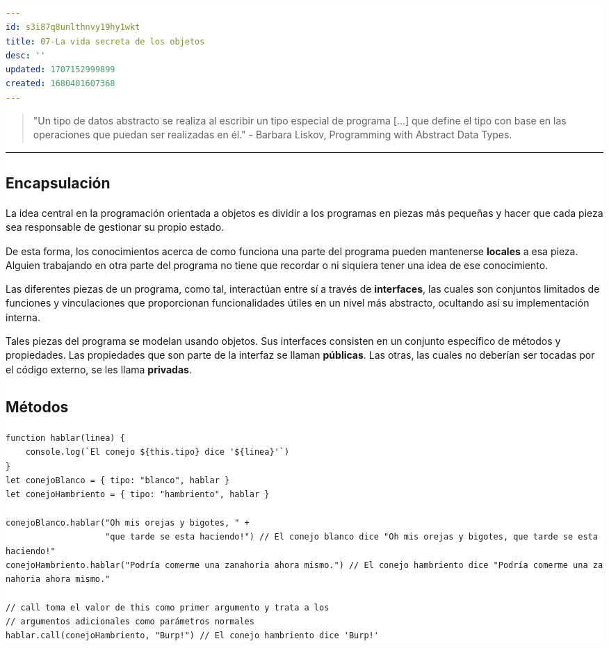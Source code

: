 ```yaml
---
id: s3i87q8unlthnvy19hy1wkt
title: 07-La vida secreta de los objetos
desc: ''
updated: 1707152999899
created: 1680401607368
---
```


> "Un tipo de datos abstracto se realiza al escribir un tipo especial de programa [...] que define el tipo con base en las operaciones que puedan ser realizadas en él." - Barbara Liskov, Programming with Abstract Data Types.

---

## Encapsulación

La idea central en la programación orientada a objetos es dividir a los programas en piezas más pequeñas y hacer que cada pieza sea responsable de gestionar su propio estado.

De esta forma, los conocimientos acerca de como funciona una parte del programa pueden mantenerse **locales** a esa pieza. Alguien trabajando en otra parte del programa no tiene que recordar o ni siquiera tener una idea de ese conocimiento.

Las diferentes piezas de un programa, como tal, interactúan entre sí a través de **interfaces**, las cuales son conjuntos limitados de funciones y vinculaciones que proporcionan funcionalidades útiles en un nivel más abstracto, ocultando así su implementación interna.

Tales piezas del programa se modelan usando objetos. Sus interfaces consisten en un conjunto específico de métodos y propiedades. Las propiedades que son parte de la interfaz se llaman **públicas**. Las otras, las cuales no deberían ser tocadas por el código externo, se les llama **privadas**.

## Métodos

```JS
function hablar(linea) {
	console.log(`El conejo ${this.tipo} dice '${linea}'`)
}
let conejoBlanco = { tipo: "blanco", hablar }
let conejoHambriento = { tipo: "hambriento", hablar }

conejoBlanco.hablar("Oh mis orejas y bigotes, " +
					"que tarde se esta haciendo!") // El conejo blanco dice "Oh mis orejas y bigotes, que tarde se esta haciendo!"
conejoHambriento.hablar("Podría comerme una zanahoria ahora mismo.") // El conejo hambriento dice "Podría comerme una zanahoria ahora mismo."

// call toma el valor de this como primer argumento y trata a los
// argumentos adicionales como parámetros normales
hablar.call(conejoHambriento, "Burp!") // El conejo hambriento dice 'Burp!'
```

